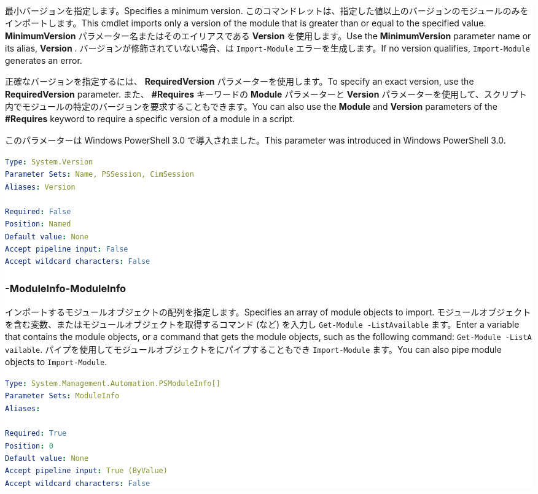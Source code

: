 <span data-ttu-id="f2450-318">最小バージョンを指定します。</span><span class="sxs-lookup"><span data-stu-id="f2450-318">Specifies a minimum version.</span></span> <span data-ttu-id="f2450-319">このコマンドレットは、指定した値以上のバージョンのモジュールのみをインポートします。</span><span class="sxs-lookup"><span data-stu-id="f2450-319">This cmdlet imports only a version of the module that is greater than or equal to the specified value.</span></span> <span data-ttu-id="f2450-320">**MinimumVersion** パラメーター名またはそのエイリアスである **Version** を使用します。</span><span class="sxs-lookup"><span data-stu-id="f2450-320">Use the **MinimumVersion** parameter name or its alias, **Version** .</span></span> <span data-ttu-id="f2450-321">バージョンが修飾されていない場合、は `Import-Module` エラーを生成します。</span><span class="sxs-lookup"><span data-stu-id="f2450-321">If no version qualifies, `Import-Module` generates an error.</span></span>

<span data-ttu-id="f2450-322">正確なバージョンを指定するには、 **RequiredVersion** パラメーターを使用します。</span><span class="sxs-lookup"><span data-stu-id="f2450-322">To specify an exact version, use the **RequiredVersion** parameter.</span></span> <span data-ttu-id="f2450-323">また、 **#Requires** キーワードの **Module** パラメーターと **Version** パラメーターを使用して、スクリプト内でモジュールの特定のバージョンを要求することもできます。</span><span class="sxs-lookup"><span data-stu-id="f2450-323">You can also use the **Module** and **Version** parameters of the **#Requires** keyword to require a specific version of a module in a script.</span></span>

<span data-ttu-id="f2450-324">このパラメーターは Windows PowerShell 3.0 で導入されました。</span><span class="sxs-lookup"><span data-stu-id="f2450-324">This parameter was introduced in Windows PowerShell 3.0.</span></span>

```yaml
Type: System.Version
Parameter Sets: Name, PSSession, CimSession
Aliases: Version

Required: False
Position: Named
Default value: None
Accept pipeline input: False
Accept wildcard characters: False
```

### <span data-ttu-id="f2450-325">-ModuleInfo</span><span class="sxs-lookup"><span data-stu-id="f2450-325">-ModuleInfo</span></span>

<span data-ttu-id="f2450-326">インポートするモジュールオブジェクトの配列を指定します。</span><span class="sxs-lookup"><span data-stu-id="f2450-326">Specifies an array of module objects to import.</span></span> <span data-ttu-id="f2450-327">モジュールオブジェクトを含む変数、またはモジュールオブジェクトを取得するコマンド (など) を入力し `Get-Module -ListAvailable` ます。</span><span class="sxs-lookup"><span data-stu-id="f2450-327">Enter a variable that contains the module objects, or a command that gets the module objects, such as the following command: `Get-Module -ListAvailable`.</span></span> <span data-ttu-id="f2450-328">パイプを使用してモジュールオブジェクトをにパイプすることもでき `Import-Module` ます。</span><span class="sxs-lookup"><span data-stu-id="f2450-328">You can also pipe module objects to `Import-Module`.</span></span>

```yaml
Type: System.Management.Automation.PSModuleInfo[]
Parameter Sets: ModuleInfo
Aliases:

Required: True
Position: 0
Default value: None
Accept pipeline input: True (ByValue)
Accept wildcard characters: False
```
